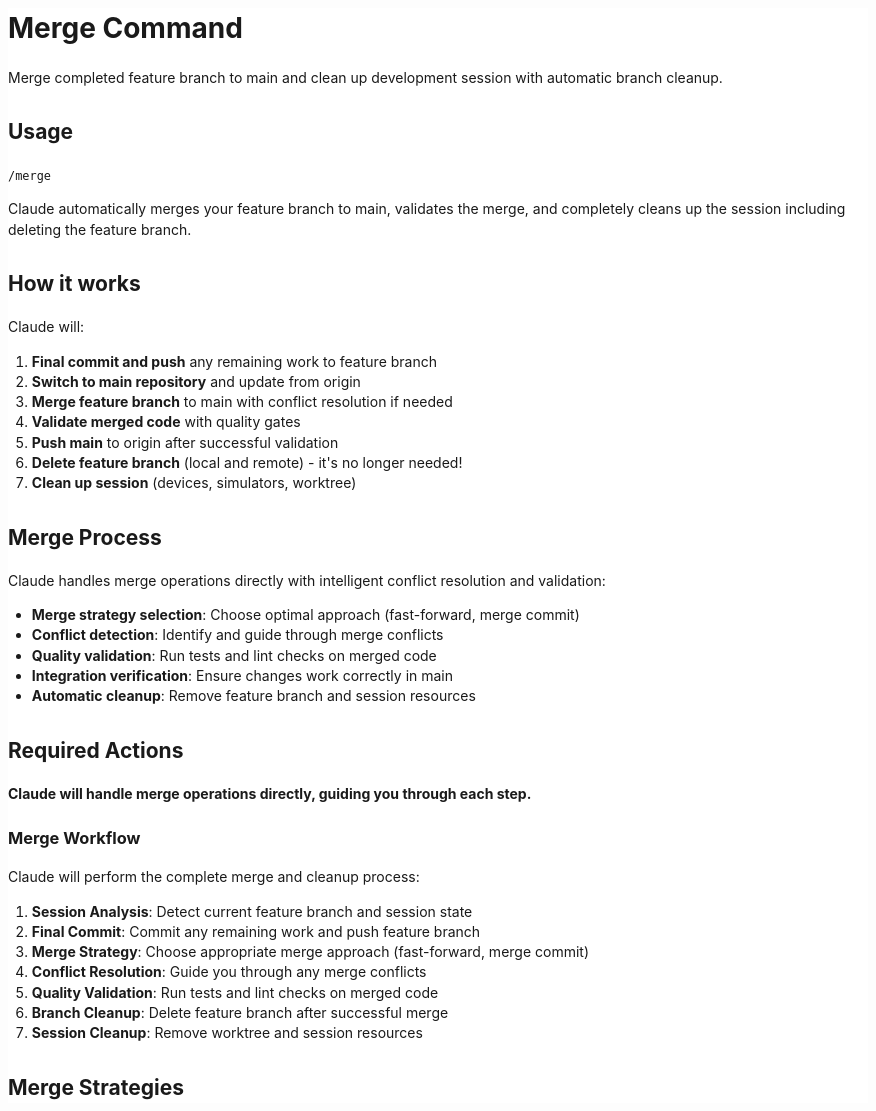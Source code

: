 # Merge Command

Merge completed feature branch to main and clean up development session with automatic branch cleanup.

## Usage
```bash
/merge
```

Claude automatically merges your feature branch to main, validates the merge, and completely cleans up the session including deleting the feature branch.

## How it works
Claude will:
1. **Final commit and push** any remaining work to feature branch
2. **Switch to main repository** and update from origin
3. **Merge feature branch** to main with conflict resolution if needed
4. **Validate merged code** with quality gates
5. **Push main** to origin after successful validation
6. **Delete feature branch** (local and remote) - it's no longer needed!
7. **Clean up session** (devices, simulators, worktree)

## Merge Process

Claude handles merge operations directly with intelligent conflict resolution and validation:

- **Merge strategy selection**: Choose optimal approach (fast-forward, merge commit)
- **Conflict detection**: Identify and guide through merge conflicts
- **Quality validation**: Run tests and lint checks on merged code
- **Integration verification**: Ensure changes work correctly in main
- **Automatic cleanup**: Remove feature branch and session resources

## Required Actions

**Claude will handle merge operations directly, guiding you through each step.**

### Merge Workflow

Claude will perform the complete merge and cleanup process:

1. **Session Analysis**: Detect current feature branch and session state
2. **Final Commit**: Commit any remaining work and push feature branch
3. **Merge Strategy**: Choose appropriate merge approach (fast-forward, merge commit)
4. **Conflict Resolution**: Guide you through any merge conflicts
5. **Quality Validation**: Run tests and lint checks on merged code
6. **Branch Cleanup**: Delete feature branch after successful merge
7. **Session Cleanup**: Remove worktree and session resources

## Merge Strategies
